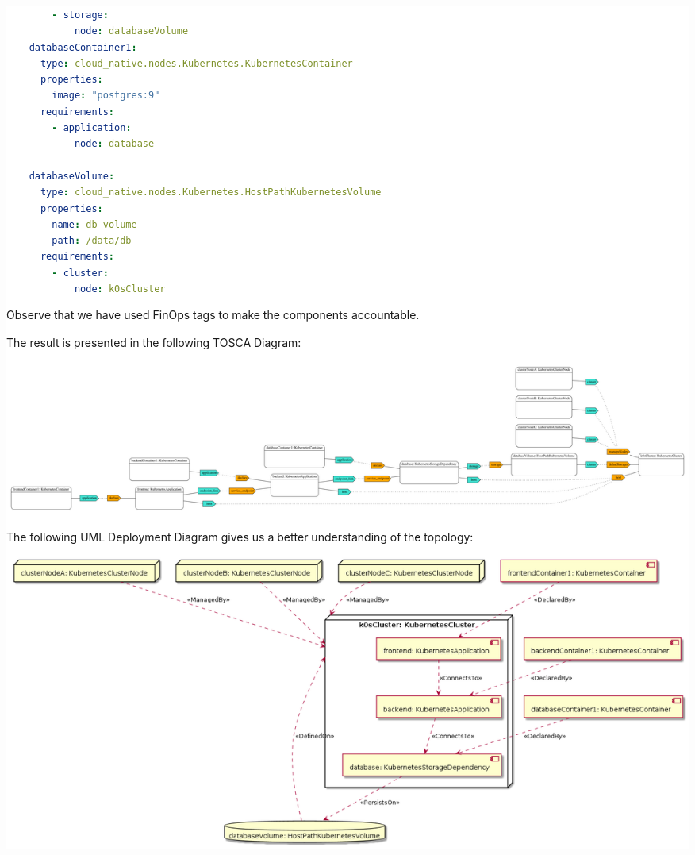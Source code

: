 ```yaml
        - storage:
            node: databaseVolume
    databaseContainer1:
      type: cloud_native.nodes.Kubernetes.KubernetesContainer
      properties:
        image: "postgres:9"
      requirements:
        - application:
            node: database

    databaseVolume:
      type: cloud_native.nodes.Kubernetes.HostPathKubernetesVolume
      properties:
        name: db-volume
        path: /data/db
      requirements:
        - cluster:
            node: k0sCluster
```

Observe that we have used FinOps tags to make the components accountable.

The result is presented in the following TOSCA Diagram:

![alt text](figures/cloud-native-tosca-profile.png)




The following UML Deployment Diagram gives us a better understanding of the topology:

![alt text](figures/cloud-native-tosca-profile-uml2-deployment-diagram.png)
